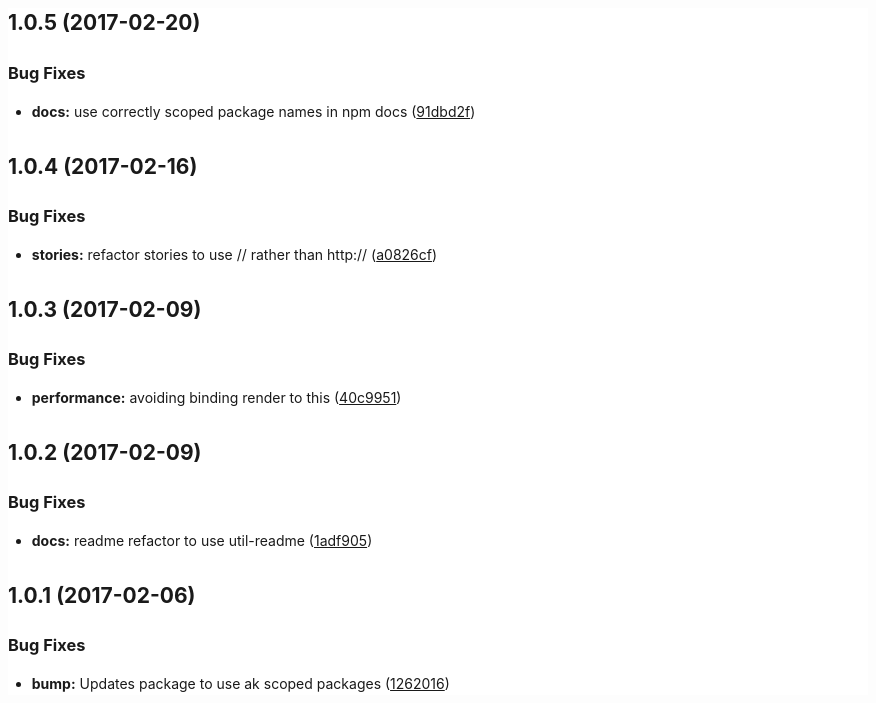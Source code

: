 

<a name="1.0.5"></a>
## 1.0.5 (2017-02-20)


### Bug Fixes

* **docs:** use correctly scoped package names in npm docs ([91dbd2f](https://bitbucket.org/atlassian/atlaskit/commits/91dbd2f))



<a name="1.0.4"></a>
## 1.0.4 (2017-02-16)


### Bug Fixes

* **stories:** refactor stories to use // rather than http:// ([a0826cf](https://bitbucket.org/atlassian/atlaskit/commits/a0826cf))



<a name="1.0.3"></a>
## 1.0.3 (2017-02-09)


### Bug Fixes

* **performance:** avoiding binding render to this ([40c9951](https://bitbucket.org/atlassian/atlaskit/commits/40c9951))



<a name="1.0.2"></a>
## 1.0.2 (2017-02-09)


### Bug Fixes

* **docs:** readme refactor to use util-readme ([1adf905](https://bitbucket.org/atlassian/atlaskit/commits/1adf905))



<a name="1.0.1"></a>
## 1.0.1 (2017-02-06)


### Bug Fixes

* **bump:** Updates package to use ak scoped packages ([1262016](https://bitbucket.org/atlassian/atlaskit/commits/1262016))



